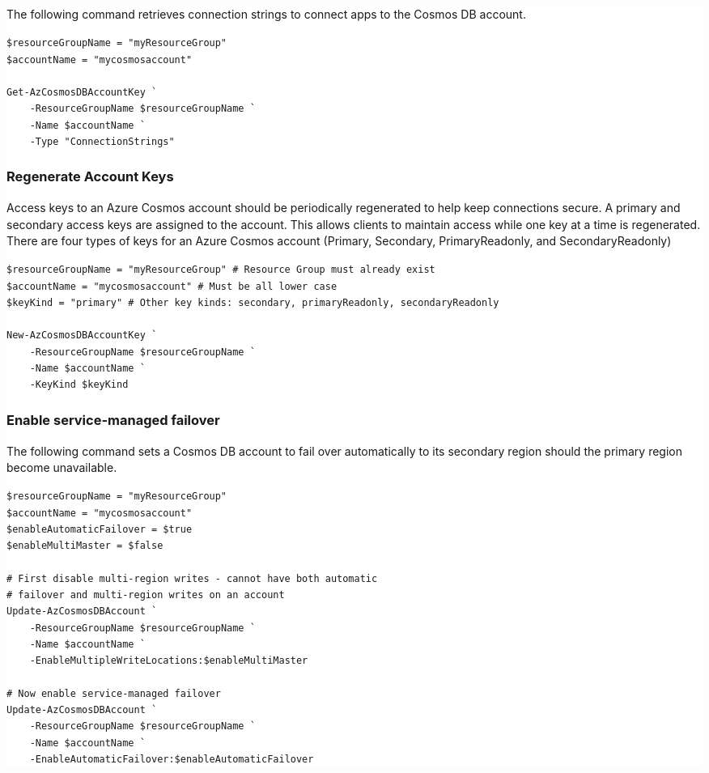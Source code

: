 The following command retrieves connection strings to connect apps to the Cosmos DB account.

```azurepowershell-interactive
$resourceGroupName = "myResourceGroup"
$accountName = "mycosmosaccount"

Get-AzCosmosDBAccountKey `
    -ResourceGroupName $resourceGroupName `
    -Name $accountName `
    -Type "ConnectionStrings"
```

### <a id="regenerate-keys"></a> Regenerate Account Keys

Access keys to an Azure Cosmos account should be periodically regenerated to help keep connections secure. A primary and secondary access keys are assigned to the account. This allows clients to maintain access while one key at a time is regenerated.
There are four types of keys for an Azure Cosmos account (Primary, Secondary, PrimaryReadonly, and SecondaryReadonly)

```azurepowershell-interactive
$resourceGroupName = "myResourceGroup" # Resource Group must already exist
$accountName = "mycosmosaccount" # Must be all lower case
$keyKind = "primary" # Other key kinds: secondary, primaryReadonly, secondaryReadonly

New-AzCosmosDBAccountKey `
    -ResourceGroupName $resourceGroupName `
    -Name $accountName `
    -KeyKind $keyKind
```

### <a id="enable-automatic-failover"></a> Enable service-managed failover

The following command sets a Cosmos DB account to fail over automatically to its secondary region should the primary region become unavailable.

```azurepowershell-interactive
$resourceGroupName = "myResourceGroup"
$accountName = "mycosmosaccount"
$enableAutomaticFailover = $true
$enableMultiMaster = $false

# First disable multi-region writes - cannot have both automatic
# failover and multi-region writes on an account
Update-AzCosmosDBAccount `
    -ResourceGroupName $resourceGroupName `
    -Name $accountName `
    -EnableMultipleWriteLocations:$enableMultiMaster

# Now enable service-managed failover
Update-AzCosmosDBAccount `
    -ResourceGroupName $resourceGroupName `
    -Name $accountName `
    -EnableAutomaticFailover:$enableAutomaticFailover
```
